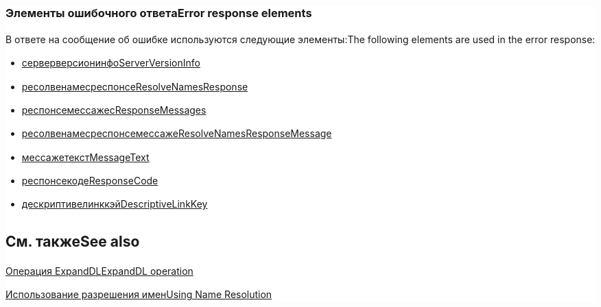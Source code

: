 ```XML
```

### <a name="error-response-elements"></a><span data-ttu-id="d9adb-167">Элементы ошибочного ответа</span><span class="sxs-lookup"><span data-stu-id="d9adb-167">Error response elements</span></span>

<span data-ttu-id="d9adb-168">В ответе на сообщение об ошибке используются следующие элементы:</span><span class="sxs-lookup"><span data-stu-id="d9adb-168">The following elements are used in the error response:</span></span>
  
- [<span data-ttu-id="d9adb-169">серверверсионинфо</span><span class="sxs-lookup"><span data-stu-id="d9adb-169">ServerVersionInfo</span></span>](serverversioninfo.md)
    
- [<span data-ttu-id="d9adb-170">ресолвенамесреспонсе</span><span class="sxs-lookup"><span data-stu-id="d9adb-170">ResolveNamesResponse</span></span>](resolvenamesresponse.md)
    
- [<span data-ttu-id="d9adb-171">респонсемессажес</span><span class="sxs-lookup"><span data-stu-id="d9adb-171">ResponseMessages</span></span>](responsemessages.md)
    
- [<span data-ttu-id="d9adb-172">ресолвенамесреспонсемессаже</span><span class="sxs-lookup"><span data-stu-id="d9adb-172">ResolveNamesResponseMessage</span></span>](resolvenamesresponsemessage.md)
    
- [<span data-ttu-id="d9adb-173">мессажетекст</span><span class="sxs-lookup"><span data-stu-id="d9adb-173">MessageText</span></span>](messagetext.md)
    
- [<span data-ttu-id="d9adb-174">респонсекоде</span><span class="sxs-lookup"><span data-stu-id="d9adb-174">ResponseCode</span></span>](responsecode.md)
    
- [<span data-ttu-id="d9adb-175">дескриптивелинккэй</span><span class="sxs-lookup"><span data-stu-id="d9adb-175">DescriptiveLinkKey</span></span>](descriptivelinkkey.md)
    
## <a name="see-also"></a><span data-ttu-id="d9adb-176">См. также</span><span class="sxs-lookup"><span data-stu-id="d9adb-176">See also</span></span>



[<span data-ttu-id="d9adb-177">Операция ExpandDL</span><span class="sxs-lookup"><span data-stu-id="d9adb-177">ExpandDL operation</span></span>](expanddl-operation.md)


[<span data-ttu-id="d9adb-178">Использование разрешения имен</span><span class="sxs-lookup"><span data-stu-id="d9adb-178">Using Name Resolution</span></span>](https://msdn.microsoft.com/library/9257fb07-89d2-46eb-b885-e2173fe6fbc1%28Office.15%29.aspx)

